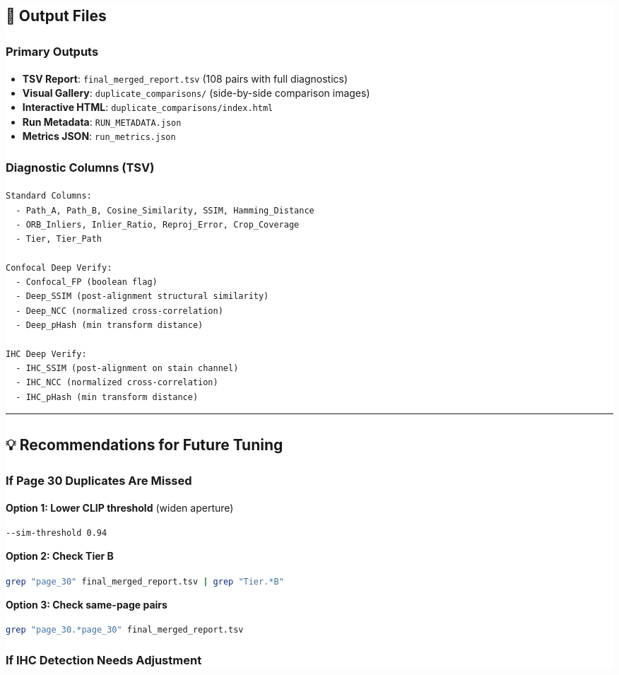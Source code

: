 
## 📁 Output Files

### Primary Outputs
- **TSV Report**: `final_merged_report.tsv` (108 pairs with full diagnostics)
- **Visual Gallery**: `duplicate_comparisons/` (side-by-side comparison images)
- **Interactive HTML**: `duplicate_comparisons/index.html`
- **Run Metadata**: `RUN_METADATA.json`
- **Metrics JSON**: `run_metrics.json`

### Diagnostic Columns (TSV)
```
Standard Columns:
  - Path_A, Path_B, Cosine_Similarity, SSIM, Hamming_Distance
  - ORB_Inliers, Inlier_Ratio, Reproj_Error, Crop_Coverage
  - Tier, Tier_Path

Confocal Deep Verify:
  - Confocal_FP (boolean flag)
  - Deep_SSIM (post-alignment structural similarity)
  - Deep_NCC (normalized cross-correlation)
  - Deep_pHash (min transform distance)

IHC Deep Verify:
  - IHC_SSIM (post-alignment on stain channel)
  - IHC_NCC (normalized cross-correlation)
  - IHC_pHash (min transform distance)
```

---

## 💡 Recommendations for Future Tuning

### If Page 30 Duplicates Are Missed

**Option 1: Lower CLIP threshold** (widen aperture)
```bash
--sim-threshold 0.94
```

**Option 2: Check Tier B**
```bash
grep "page_30" final_merged_report.tsv | grep "Tier.*B"
```

**Option 3: Check same-page pairs**
```bash
grep "page_30.*page_30" final_merged_report.tsv
```

### If IHC Detection Needs Adjustment
